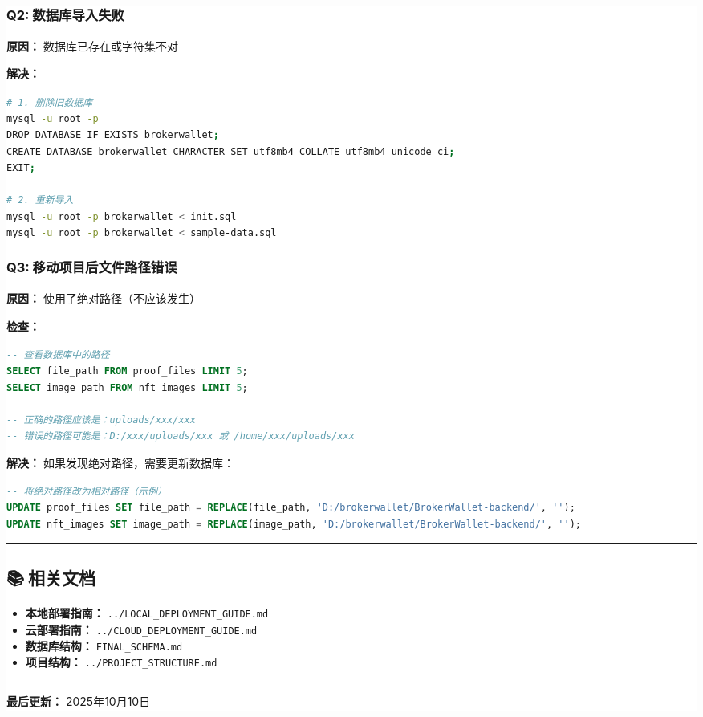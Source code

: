 ### Q2: 数据库导入失败

**原因：** 数据库已存在或字符集不对

**解决：**
```bash
# 1. 删除旧数据库
mysql -u root -p
DROP DATABASE IF EXISTS brokerwallet;
CREATE DATABASE brokerwallet CHARACTER SET utf8mb4 COLLATE utf8mb4_unicode_ci;
EXIT;

# 2. 重新导入
mysql -u root -p brokerwallet < init.sql
mysql -u root -p brokerwallet < sample-data.sql
```

### Q3: 移动项目后文件路径错误

**原因：** 使用了绝对路径（不应该发生）

**检查：**
```sql
-- 查看数据库中的路径
SELECT file_path FROM proof_files LIMIT 5;
SELECT image_path FROM nft_images LIMIT 5;

-- 正确的路径应该是：uploads/xxx/xxx
-- 错误的路径可能是：D:/xxx/uploads/xxx 或 /home/xxx/uploads/xxx
```

**解决：**
如果发现绝对路径，需要更新数据库：
```sql
-- 将绝对路径改为相对路径（示例）
UPDATE proof_files SET file_path = REPLACE(file_path, 'D:/brokerwallet/BrokerWallet-backend/', '');
UPDATE nft_images SET image_path = REPLACE(image_path, 'D:/brokerwallet/BrokerWallet-backend/', '');
```

---

## 📚 相关文档

- **本地部署指南：** `../LOCAL_DEPLOYMENT_GUIDE.md`
- **云部署指南：** `../CLOUD_DEPLOYMENT_GUIDE.md`
- **数据库结构：** `FINAL_SCHEMA.md`
- **项目结构：** `../PROJECT_STRUCTURE.md`

---

**最后更新：** 2025年10月10日



